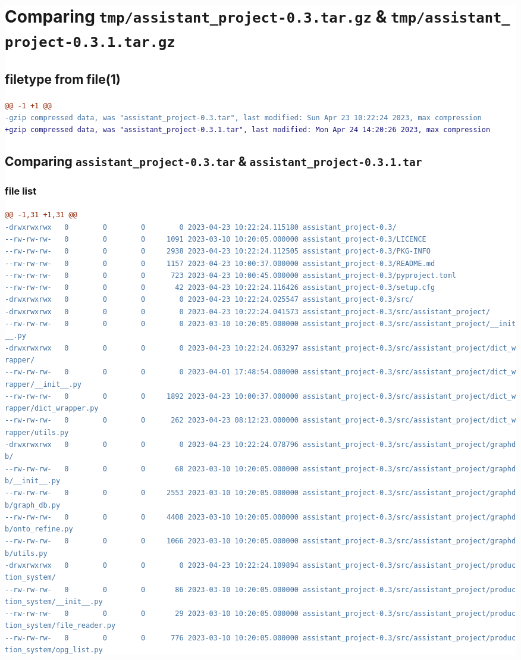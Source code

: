 # Comparing `tmp/assistant_project-0.3.tar.gz` & `tmp/assistant_project-0.3.1.tar.gz`

## filetype from file(1)

```diff
@@ -1 +1 @@
-gzip compressed data, was "assistant_project-0.3.tar", last modified: Sun Apr 23 10:22:24 2023, max compression
+gzip compressed data, was "assistant_project-0.3.1.tar", last modified: Mon Apr 24 14:20:26 2023, max compression
```

## Comparing `assistant_project-0.3.tar` & `assistant_project-0.3.1.tar`

### file list

```diff
@@ -1,31 +1,31 @@
-drwxrwxrwx   0        0        0        0 2023-04-23 10:22:24.115180 assistant_project-0.3/
--rw-rw-rw-   0        0        0     1091 2023-03-10 10:20:05.000000 assistant_project-0.3/LICENCE
--rw-rw-rw-   0        0        0     2938 2023-04-23 10:22:24.112505 assistant_project-0.3/PKG-INFO
--rw-rw-rw-   0        0        0     1157 2023-04-23 10:00:37.000000 assistant_project-0.3/README.md
--rw-rw-rw-   0        0        0      723 2023-04-23 10:00:45.000000 assistant_project-0.3/pyproject.toml
--rw-rw-rw-   0        0        0       42 2023-04-23 10:22:24.116426 assistant_project-0.3/setup.cfg
-drwxrwxrwx   0        0        0        0 2023-04-23 10:22:24.025547 assistant_project-0.3/src/
-drwxrwxrwx   0        0        0        0 2023-04-23 10:22:24.041573 assistant_project-0.3/src/assistant_project/
--rw-rw-rw-   0        0        0        0 2023-03-10 10:20:05.000000 assistant_project-0.3/src/assistant_project/__init__.py
-drwxrwxrwx   0        0        0        0 2023-04-23 10:22:24.063297 assistant_project-0.3/src/assistant_project/dict_wrapper/
--rw-rw-rw-   0        0        0        0 2023-04-01 17:48:54.000000 assistant_project-0.3/src/assistant_project/dict_wrapper/__init__.py
--rw-rw-rw-   0        0        0     1892 2023-04-23 10:00:37.000000 assistant_project-0.3/src/assistant_project/dict_wrapper/dict_wrapper.py
--rw-rw-rw-   0        0        0      262 2023-04-23 08:12:23.000000 assistant_project-0.3/src/assistant_project/dict_wrapper/utils.py
-drwxrwxrwx   0        0        0        0 2023-04-23 10:22:24.078796 assistant_project-0.3/src/assistant_project/graphdb/
--rw-rw-rw-   0        0        0       68 2023-03-10 10:20:05.000000 assistant_project-0.3/src/assistant_project/graphdb/__init__.py
--rw-rw-rw-   0        0        0     2553 2023-03-10 10:20:05.000000 assistant_project-0.3/src/assistant_project/graphdb/graph_db.py
--rw-rw-rw-   0        0        0     4408 2023-03-10 10:20:05.000000 assistant_project-0.3/src/assistant_project/graphdb/onto_refine.py
--rw-rw-rw-   0        0        0     1066 2023-03-10 10:20:05.000000 assistant_project-0.3/src/assistant_project/graphdb/utils.py
-drwxrwxrwx   0        0        0        0 2023-04-23 10:22:24.109894 assistant_project-0.3/src/assistant_project/production_system/
--rw-rw-rw-   0        0        0       86 2023-03-10 10:20:05.000000 assistant_project-0.3/src/assistant_project/production_system/__init__.py
--rw-rw-rw-   0        0        0       29 2023-03-10 10:20:05.000000 assistant_project-0.3/src/assistant_project/production_system/file_reader.py
--rw-rw-rw-   0        0        0      776 2023-03-10 10:20:05.000000 assistant_project-0.3/src/assistant_project/production_system/opg_list.py
```